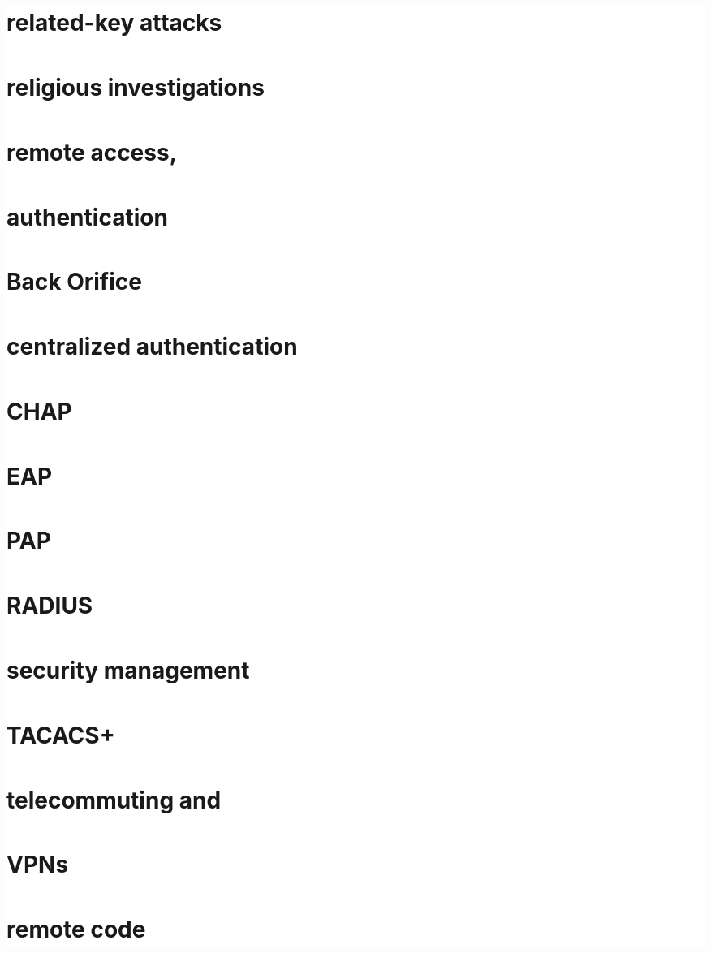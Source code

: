 # related-key attacks
```
```
# religious investigations
```
```
# remote access, 
```
```
# authentication
```
```
# Back Orifice
```
```
# centralized authentication
```
```
# CHAP
```
```
# EAP
```
```
# PAP
```
```
# RADIUS
```
```
# security management
```
```
# TACACS+
```
```
# telecommuting and
```
```
# VPNs
```
```
# remote code
```
```